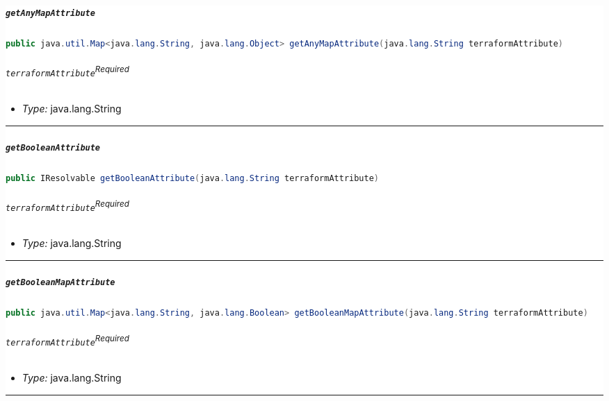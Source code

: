 ##### `getAnyMapAttribute` <a name="getAnyMapAttribute" id="@cdktf/provider-cloudflare.dataCloudflareEmailRoutingCatchAll.DataCloudflareEmailRoutingCatchAllMatchersOutputReference.getAnyMapAttribute"></a>

```java
public java.util.Map<java.lang.String, java.lang.Object> getAnyMapAttribute(java.lang.String terraformAttribute)
```

###### `terraformAttribute`<sup>Required</sup> <a name="terraformAttribute" id="@cdktf/provider-cloudflare.dataCloudflareEmailRoutingCatchAll.DataCloudflareEmailRoutingCatchAllMatchersOutputReference.getAnyMapAttribute.parameter.terraformAttribute"></a>

- *Type:* java.lang.String

---

##### `getBooleanAttribute` <a name="getBooleanAttribute" id="@cdktf/provider-cloudflare.dataCloudflareEmailRoutingCatchAll.DataCloudflareEmailRoutingCatchAllMatchersOutputReference.getBooleanAttribute"></a>

```java
public IResolvable getBooleanAttribute(java.lang.String terraformAttribute)
```

###### `terraformAttribute`<sup>Required</sup> <a name="terraformAttribute" id="@cdktf/provider-cloudflare.dataCloudflareEmailRoutingCatchAll.DataCloudflareEmailRoutingCatchAllMatchersOutputReference.getBooleanAttribute.parameter.terraformAttribute"></a>

- *Type:* java.lang.String

---

##### `getBooleanMapAttribute` <a name="getBooleanMapAttribute" id="@cdktf/provider-cloudflare.dataCloudflareEmailRoutingCatchAll.DataCloudflareEmailRoutingCatchAllMatchersOutputReference.getBooleanMapAttribute"></a>

```java
public java.util.Map<java.lang.String, java.lang.Boolean> getBooleanMapAttribute(java.lang.String terraformAttribute)
```

###### `terraformAttribute`<sup>Required</sup> <a name="terraformAttribute" id="@cdktf/provider-cloudflare.dataCloudflareEmailRoutingCatchAll.DataCloudflareEmailRoutingCatchAllMatchersOutputReference.getBooleanMapAttribute.parameter.terraformAttribute"></a>

- *Type:* java.lang.String

---